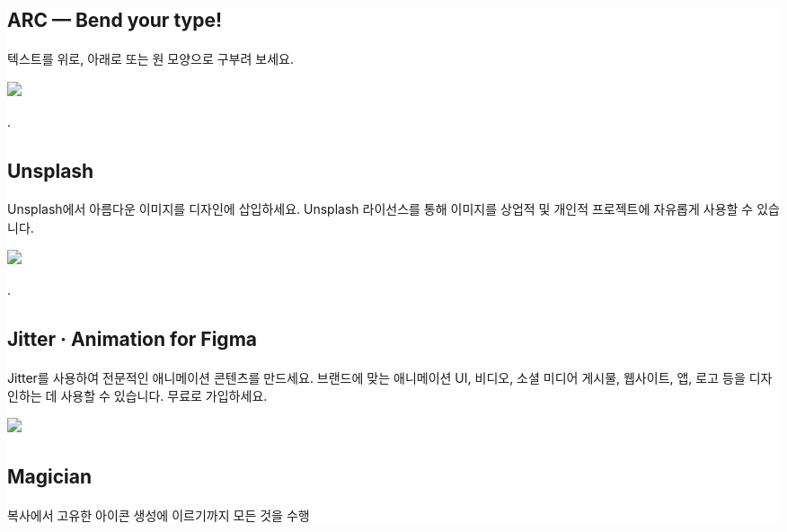

<ins class="adsbygoogle"
     style="display:block"
     data-ad-client="ca-pub-4877378276818686"
     data-ad-slot="1898504329"
     data-ad-format="auto"
     data-full-width-responsive="true"></ins>

<script>
     (adsbygoogle = window.adsbygoogle || []).push({});
</script>

## ARC — Bend your type!

텍스트를 위로, 아래로 또는 원 모양으로 구부려 보세요.

<img src="/assets/img/45-Game-Changing-2024-Figma-Plugins-You-Can’t-Miss!_7.png" />

.

## Unsplash

Unsplash에서 아름다운 이미지를 디자인에 삽입하세요.
Unsplash 라이선스를 통해 이미지를 상업적 및 개인적 프로젝트에 자유롭게 사용할 수 있습니다.

<img src="/assets/img/45-Game-Changing-2024-Figma-Plugins-You-Can’t-Miss!_8.png" />

.

## Jitter · Animation for Figma

Jitter를 사용하여 전문적인 애니메이션 콘텐츠를 만드세요. 브랜드에 맞는 애니메이션 UI, 비디오, 소셜 미디어 게시물, 웹사이트, 앱, 로고 등을 디자인하는 데 사용할 수 있습니다. 무료로 가입하세요.

<img src="/assets/img/45-Game-Changing-2024-Figma-Plugins-You-Can’t-Miss!_9.png" />



<ins class="adsbygoogle"
     style="display:block"
     data-ad-client="ca-pub-4877378276818686"
     data-ad-slot="1898504329"
     data-ad-format="auto"
     data-full-width-responsive="true"></ins>

<script>
     (adsbygoogle = window.adsbygoogle || []).push({});
</script>

## Magician

복사에서 고유한 아이콘 생성에 이르기까지 모든 것을 수행
